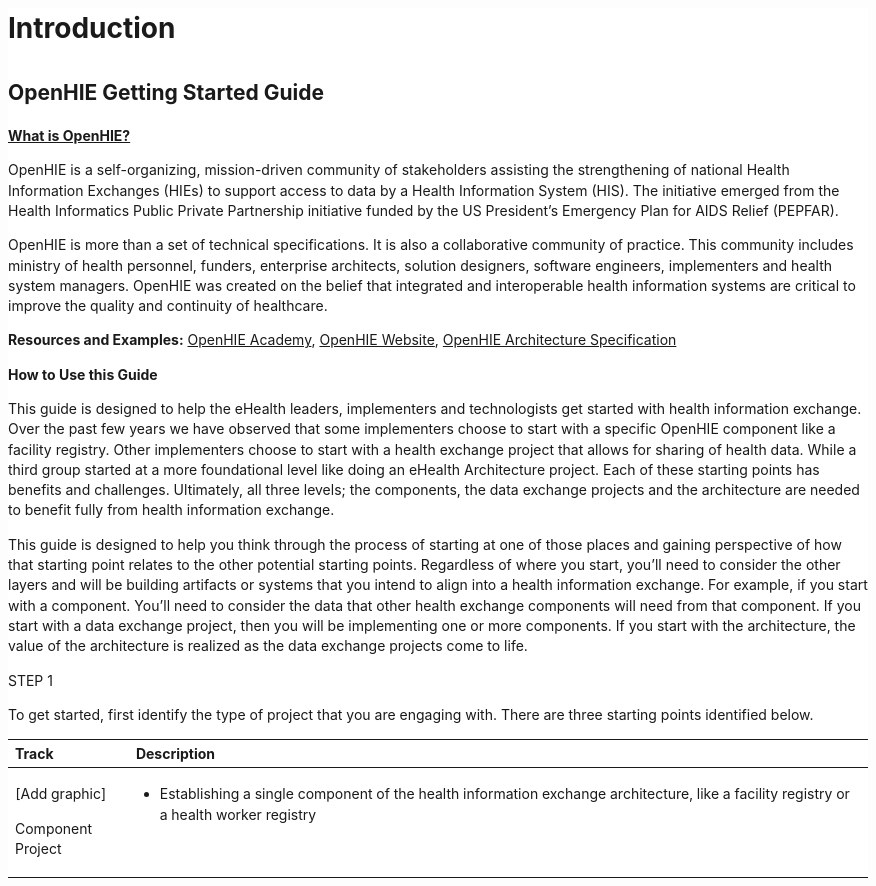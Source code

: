 # Introduction

## **OpenHIE Getting Started Guide**

[**What is OpenHIE?**](https://docs.google.com/document/d/1KaUPHQRiZ9hQ59Irp56oKayvVZbkWngTYkl2AZdafhw/edit)

OpenHIE is a self-organizing, mission-driven community of stakeholders assisting the strengthening of national Health Information Exchanges \(HIEs\) to support access to data by a Health Information System \(HIS\). The initiative emerged from the Health Informatics Public Private Partnership initiative funded by the US President’s Emergency Plan for AIDS Relief \(PEPFAR\).

OpenHIE is more than a set of technical specifications. It is also a collaborative community of practice. This community includes ministry of health personnel, funders, enterprise architects, solution designers, software engineers, implementers and health system managers. OpenHIE was created on the belief that integrated and interoperable health information systems are critical to improve the quality and continuity of healthcare.

**Resources and Examples:** [OpenHIE Academy](https://academy.ohie.org/), [OpenHIE Website](https://ohie.org/), [OpenHIE Architecture Specification](https://ohie.org/framework/)

**How to Use this Guide**

This guide is designed to help the eHealth leaders, implementers and technologists get started with health information exchange. Over the past few years we have observed that some implementers choose to start with a specific OpenHIE component like a facility registry. Other implementers choose to start with a health exchange project that allows for sharing of health data. While a third group started at a more foundational level like doing an eHealth Architecture project. Each of these starting points has benefits and challenges. Ultimately, all three levels; the components, the data exchange projects and the architecture are needed to benefit fully from health information exchange.

This guide is designed to help you think through the process of starting at one of those places and gaining perspective of how that starting point relates to the other potential starting points. Regardless of where you start, you’ll need to consider the other layers and will be building artifacts or systems that you intend to align into a health information exchange. For example, if you start with a component. You’ll need to consider the data that other health exchange components will need from that component. If you start with a data exchange project, then you will be implementing one or more components. If you start with the architecture, the value of the architecture is realized as the data exchange projects come to life.

STEP 1

To get started, first identify the type of project that you are engaging with. There are three starting points identified below.

<table>
  <thead>
    <tr>
      <th style="text-align:left"><b>Track</b>
      </th>
      <th style="text-align:left"><b>Description</b>
      </th>
    </tr>
  </thead>
  <tbody>
    <tr>
      <td style="text-align:left">
        <p>[Add graphic]</p>
        <p>Component Project</p>
      </td>
      <td style="text-align:left">
        <ul>
          <li>Establishing a single component of the health information exchange architecture,
            like a facility registry or a health worker registry</li>
        </ul>
      </td>